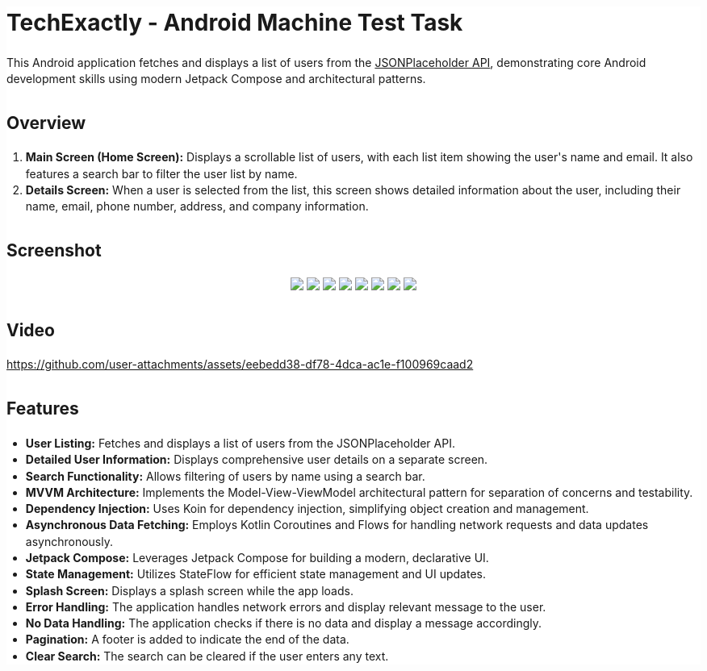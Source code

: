 # TechExactly - Android Machine Test Task
This Android application fetches and displays a list of users from the [JSONPlaceholder API](https://jsonplaceholder.typicode.com/users), demonstrating core Android development skills using modern Jetpack Compose and architectural patterns.

## Overview
1.  **Main Screen (Home Screen):** Displays a scrollable list of users, with each list item showing the user's name and email. It also features a search bar to filter the user list by name.
2.  **Details Screen:** When a user is selected from the list, this screen shows detailed information about the user, including their name, email, phone number, address, and company information.

## Screenshot
<p align="center">
<img src="https://github.com/user-attachments/assets/a0c9bc1f-98de-422c-b6b4-c0436b5e6ce3" width="288">
<img src="https://github.com/user-attachments/assets/73b2b8ce-2513-4950-a291-a0e9f6ac92b9" width="288">
<img src="https://github.com/user-attachments/assets/2c4e7414-b7c1-4d4e-be41-a5b979fb5146" width="288">
<img src="https://github.com/user-attachments/assets/a6c8f3e0-8efb-4a13-9e52-77ac89a274f0" width="288">
<img src="https://github.com/user-attachments/assets/df64d600-ba68-44e5-ad0c-7ec40728149f" width="288">
<img src="https://github.com/user-attachments/assets/8be88016-abf9-418c-bf1f-144108fae239" width="288">
<img src="https://github.com/user-attachments/assets/44ff56c6-bb43-4c1d-b7a3-d1e89a89fd59" width="288">
<img src="https://github.com/user-attachments/assets/d155f3a4-d8c1-4523-a9be-22d474baaaf7" width="288">
</p>

## Video
https://github.com/user-attachments/assets/eebedd38-df78-4dca-ac1e-f100969caad2

## Features
-   **User Listing:** Fetches and displays a list of users from the JSONPlaceholder API.
-   **Detailed User Information:** Displays comprehensive user details on a separate screen.
-   **Search Functionality:** Allows filtering of users by name using a search bar.
-   **MVVM Architecture:** Implements the Model-View-ViewModel architectural pattern for separation of concerns and testability.
-   **Dependency Injection:** Uses Koin for dependency injection, simplifying object creation and management.
-   **Asynchronous Data Fetching:** Employs Kotlin Coroutines and Flows for handling network requests and data updates asynchronously.
-   **Jetpack Compose:** Leverages Jetpack Compose for building a modern, declarative UI.
-   **State Management:** Utilizes StateFlow for efficient state management and UI updates.
-   **Splash Screen:** Displays a splash screen while the app loads.
-   **Error Handling:** The application handles network errors and display relevant message to the user.
-   **No Data Handling:** The application checks if there is no data and display a message accordingly.
-   **Pagination:** A footer is added to indicate the end of the data.
-   **Clear Search:** The search can be cleared if the user enters any text.
